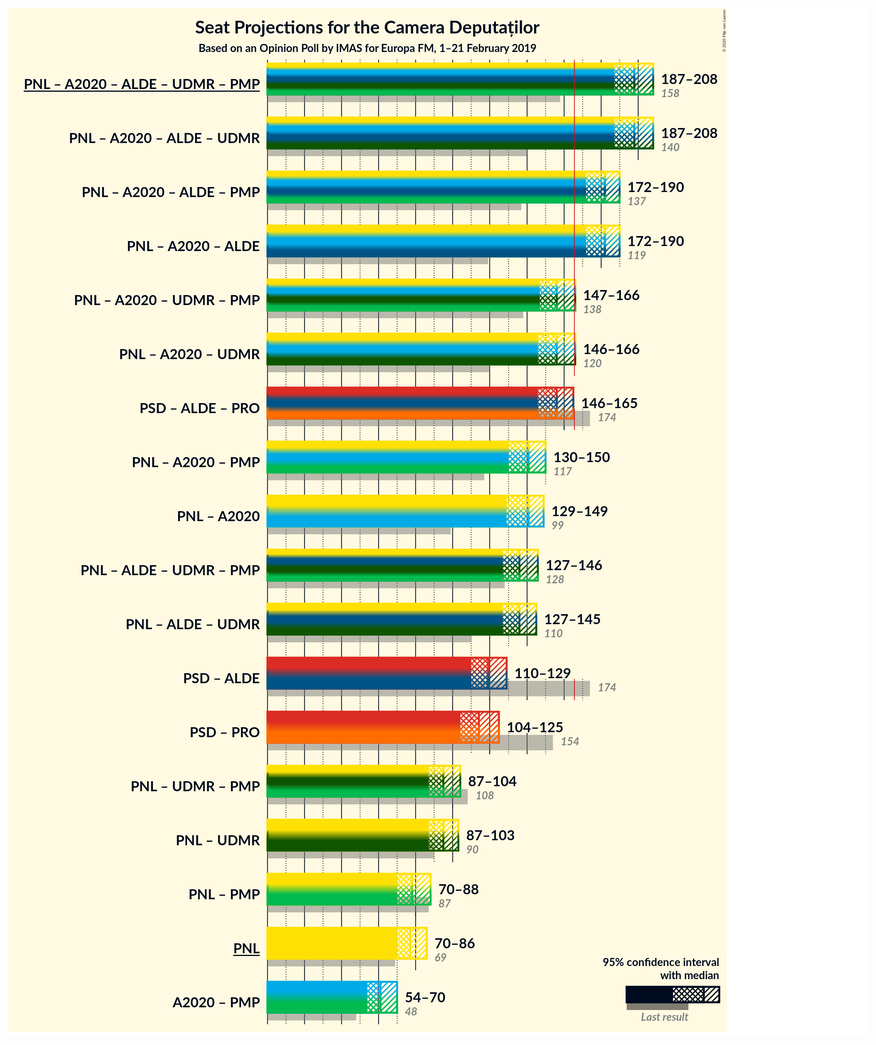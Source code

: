 ![Graph with coalitions seats not yet produced](2019-02-21-IMAS-coalitions-seats.png "Coalitions Seats")
